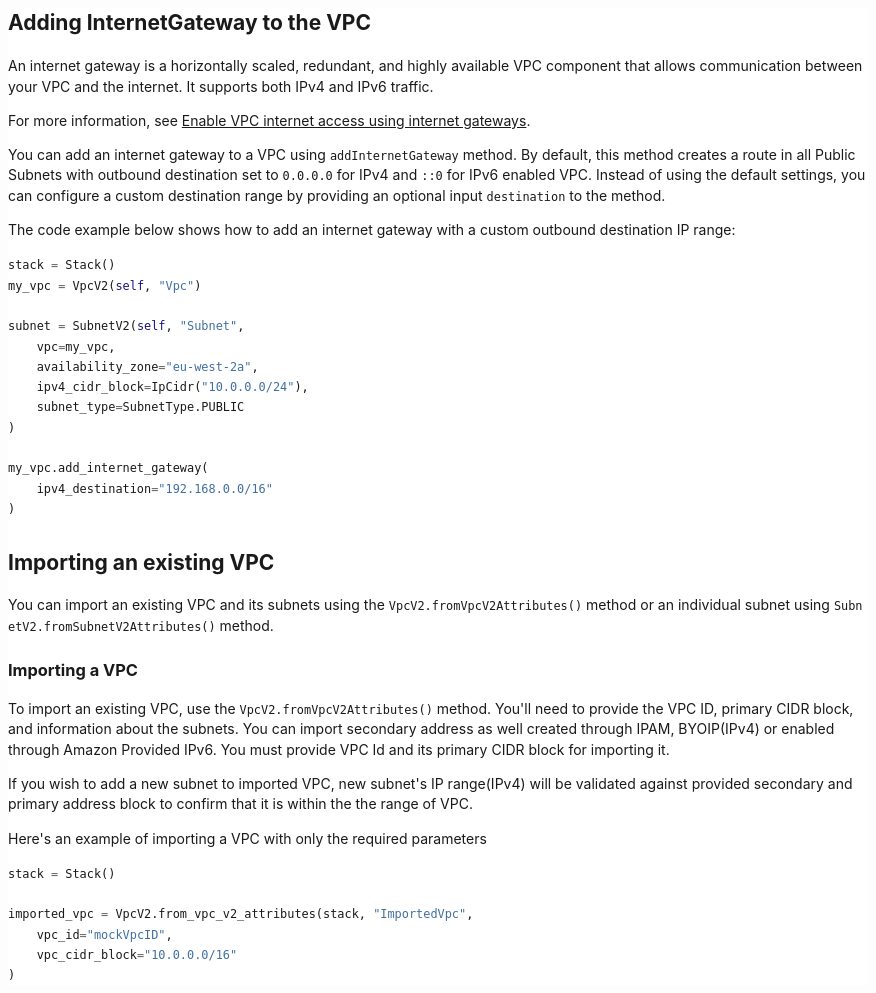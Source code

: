 ## Adding InternetGateway to the VPC

An internet gateway is a horizontally scaled, redundant, and highly available VPC component that allows communication between your VPC and the internet. It supports both IPv4 and IPv6 traffic.

For more information, see [Enable VPC internet access using internet gateways](https://docs.aws.amazon.com/vpc/latest/userguide/vpc-igw-internet-access.html).

You can add an internet gateway to a VPC using `addInternetGateway` method. By default, this method creates a route in all Public Subnets with outbound destination set to `0.0.0.0` for IPv4 and `::0` for IPv6 enabled VPC.
Instead of using the default settings, you can configure a custom destination range by providing an optional input `destination` to the method.

The code example below shows how to add an internet gateway with a custom outbound destination IP range:

```python
stack = Stack()
my_vpc = VpcV2(self, "Vpc")

subnet = SubnetV2(self, "Subnet",
    vpc=my_vpc,
    availability_zone="eu-west-2a",
    ipv4_cidr_block=IpCidr("10.0.0.0/24"),
    subnet_type=SubnetType.PUBLIC
)

my_vpc.add_internet_gateway(
    ipv4_destination="192.168.0.0/16"
)
```

## Importing an existing VPC

You can import an existing VPC and its subnets using the `VpcV2.fromVpcV2Attributes()` method or an individual subnet using `SubnetV2.fromSubnetV2Attributes()` method.

### Importing a VPC

To import an existing VPC, use the `VpcV2.fromVpcV2Attributes()` method. You'll need to provide the VPC ID, primary CIDR block, and information about the subnets. You can import secondary address as well created through IPAM, BYOIP(IPv4) or enabled through Amazon Provided IPv6. You must provide VPC Id and its primary CIDR block for importing it.

If you wish to add a new subnet to imported VPC, new subnet's IP range(IPv4) will be validated against provided secondary and primary address block to confirm that it is within the the range of VPC.

Here's an example of importing a VPC with only the required parameters

```python
stack = Stack()

imported_vpc = VpcV2.from_vpc_v2_attributes(stack, "ImportedVpc",
    vpc_id="mockVpcID",
    vpc_cidr_block="10.0.0.0/16"
)
```
